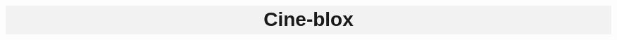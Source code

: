 # Cine-blox <!DOCTYPE html>
<html lang="pt-br">
<head>
  <meta charset="UTF-8">
  <title>Hit Hub 🎬</title>
  <style>
    body {
      font-family: Arial, sans-serif;
      background: #f2f2f2;
      padding: 20px;
      text-align: center;
    }

    h1 {
      color: #333;
    }

    #newBtn {
      background-color: #28a745;
      color: white;
      border: none;
      padding: 10px 20px;
      font-size: 16px;
      border-radius: 5px;
      cursor: pointer;
      margin-top: 10px;
    }

    #formContainer {
      margin-top: 20px;
      display: none;
    }

    input {
      padding: 8px;
      margin: 5px;
      width: 80%;
      max-width: 300px;
    }

    button.add {
      background-color: #007bff;
      color: white;
      border: none;
      padding: 8px 16px;
      border-radius: 5px;
      cursor: pointer;
    }

    .videoItem {
      margin-top: 20px;
      background: white;
      padding: 10px;
      border-radius: 5px;
      box-shadow: 0 0 5px rgba(0,0,0,0.1);
    }
